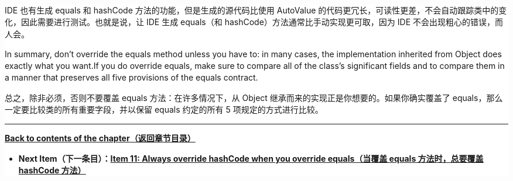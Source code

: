 IDE 也有生成 equals 和 hashCode 方法的功能，但是生成的源代码比使用 AutoValue 的代码更冗长，可读性更差，不会自动跟踪类中的变化，因此需要进行测试。也就是说，让 IDE 生成 equals（和 hashCode）方法通常比手动实现更可取，因为 IDE 不会出现粗心的错误，而人会。

In summary, don’t override the equals method unless you have to: in many cases, the implementation inherited from Object does exactly what you want.If you do override equals, make sure to compare all of the class’s significant fields and to compare them in a manner that preserves all five provisions of the equals contract.

总之，除非必须，否则不要覆盖 equals 方法：在许多情况下，从 Object 继承而来的实现正是你想要的。如果你确实覆盖了 equals，那么一定要比较类的所有重要字段，并以保留 equals 约定的所有 5 项规定的方式进行比较。

---
**[Back to contents of the chapter（返回章节目录）](../Chapter-3/Chapter-3-Introduction.md)**
- **Next Item（下一条目）：[Item 11: Always override hashCode when you override equals（当覆盖 equals 方法时，总要覆盖 hashCode 方法）](../Chapter-3/Chapter-3-Item-11-Always-override-hashCode-when-you-override-equals.md)**
